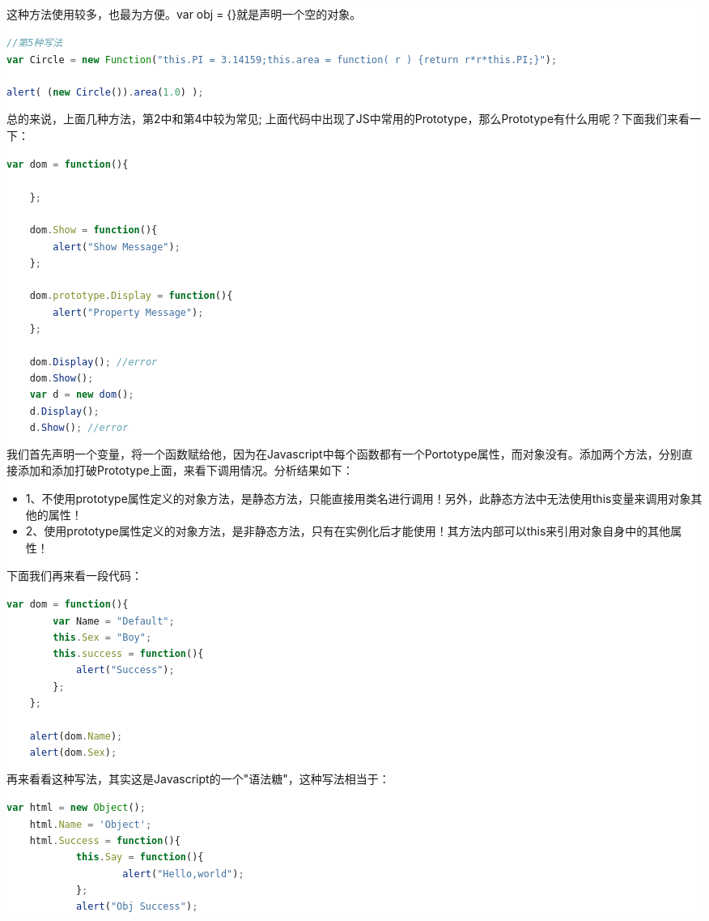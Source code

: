 这种方法使用较多，也最为方便。var obj = {}就是声明一个空的对象。

```js
//第5种写法  
var Circle = new Function("this.PI = 3.14159;this.area = function( r ) {return r*r*this.PI;}");  
  
alert( (new Circle()).area(1.0) ); 
```

总的来说，上面几种方法，第2中和第4中较为常见;
上面代码中出现了JS中常用的Prototype，那么Prototype有什么用呢？下面我们来看一下：
```js
var dom = function(){
        
    };

    dom.Show = function(){
        alert("Show Message");
    };
    
    dom.prototype.Display = function(){
        alert("Property Message");
    };

    dom.Display(); //error
    dom.Show();  
    var d = new dom();
    d.Display();
    d.Show(); //error
```

我们首先声明一个变量，将一个函数赋给他，因为在Javascript中每个函数都有一个Portotype属性，而对象没有。添加两个方法，分别直接添加和添加打破Prototype上面，来看下调用情况。分析结果如下：

- 1、不使用prototype属性定义的对象方法，是静态方法，只能直接用类名进行调用！另外，此静态方法中无法使用this变量来调用对象其他的属性！
- 2、使用prototype属性定义的对象方法，是非静态方法，只有在实例化后才能使用！其方法内部可以this来引用对象自身中的其他属性！

下面我们再来看一段代码：

```js
var dom = function(){
        var Name = "Default";
        this.Sex = "Boy";
        this.success = function(){
            alert("Success");
        };
    };

    alert(dom.Name);
    alert(dom.Sex);
```

再来看看这种写法，其实这是Javascript的一个"语法糖"，这种写法相当于：

```js
var html = new Object();
    html.Name = 'Object';
    html.Success = function(){
            this.Say = function(){
                    alert("Hello,world");
            };
            alert("Obj Success");
```
